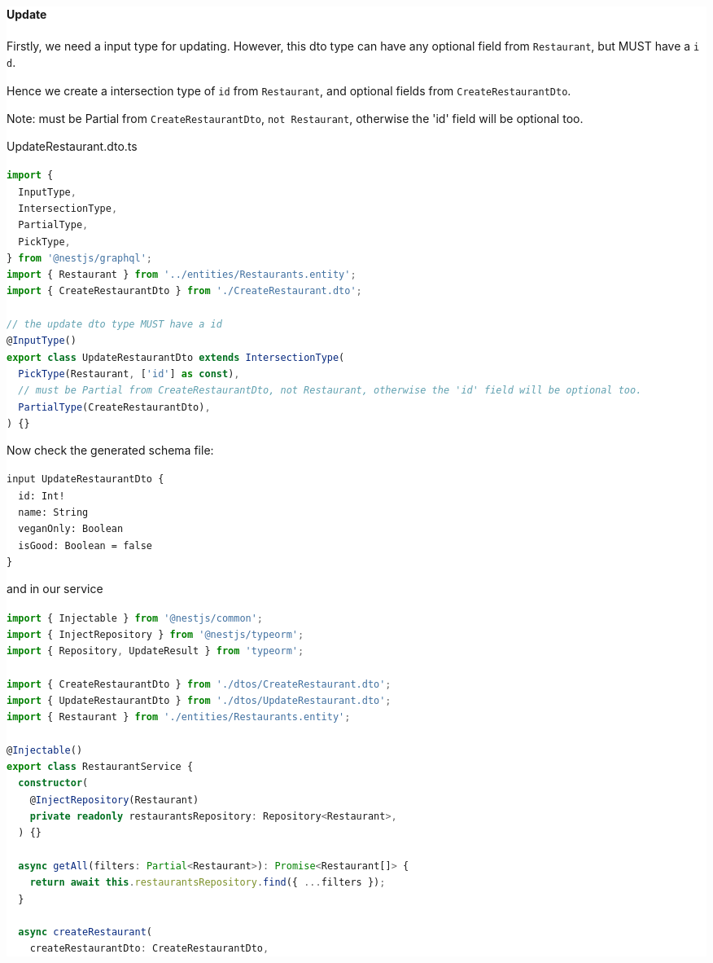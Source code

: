 #### Update

Firstly, we need a input type for updating. However, this dto type can have any optional field from `Restaurant`, but MUST have a `id`.

Hence we create a intersection type of `id` from `Restaurant`, and optional fields from `CreateRestaurantDto`.

Note: must be Partial from `CreateRestaurantDto`, `not Restaurant`, otherwise the 'id' field will be optional too.

UpdateRestaurant.dto.ts

```ts
import {
  InputType,
  IntersectionType,
  PartialType,
  PickType,
} from '@nestjs/graphql';
import { Restaurant } from '../entities/Restaurants.entity';
import { CreateRestaurantDto } from './CreateRestaurant.dto';

// the update dto type MUST have a id
@InputType()
export class UpdateRestaurantDto extends IntersectionType(
  PickType(Restaurant, ['id'] as const),
  // must be Partial from CreateRestaurantDto, not Restaurant, otherwise the 'id' field will be optional too.
  PartialType(CreateRestaurantDto),
) {}
```

Now check the generated schema file:

```gql
input UpdateRestaurantDto {
  id: Int!
  name: String
  veganOnly: Boolean
  isGood: Boolean = false
}
```

and in our service

```ts
import { Injectable } from '@nestjs/common';
import { InjectRepository } from '@nestjs/typeorm';
import { Repository, UpdateResult } from 'typeorm';

import { CreateRestaurantDto } from './dtos/CreateRestaurant.dto';
import { UpdateRestaurantDto } from './dtos/UpdateRestaurant.dto';
import { Restaurant } from './entities/Restaurants.entity';

@Injectable()
export class RestaurantService {
  constructor(
    @InjectRepository(Restaurant)
    private readonly restaurantsRepository: Repository<Restaurant>,
  ) {}

  async getAll(filters: Partial<Restaurant>): Promise<Restaurant[]> {
    return await this.restaurantsRepository.find({ ...filters });
  }

  async createRestaurant(
    createRestaurantDto: CreateRestaurantDto,
```